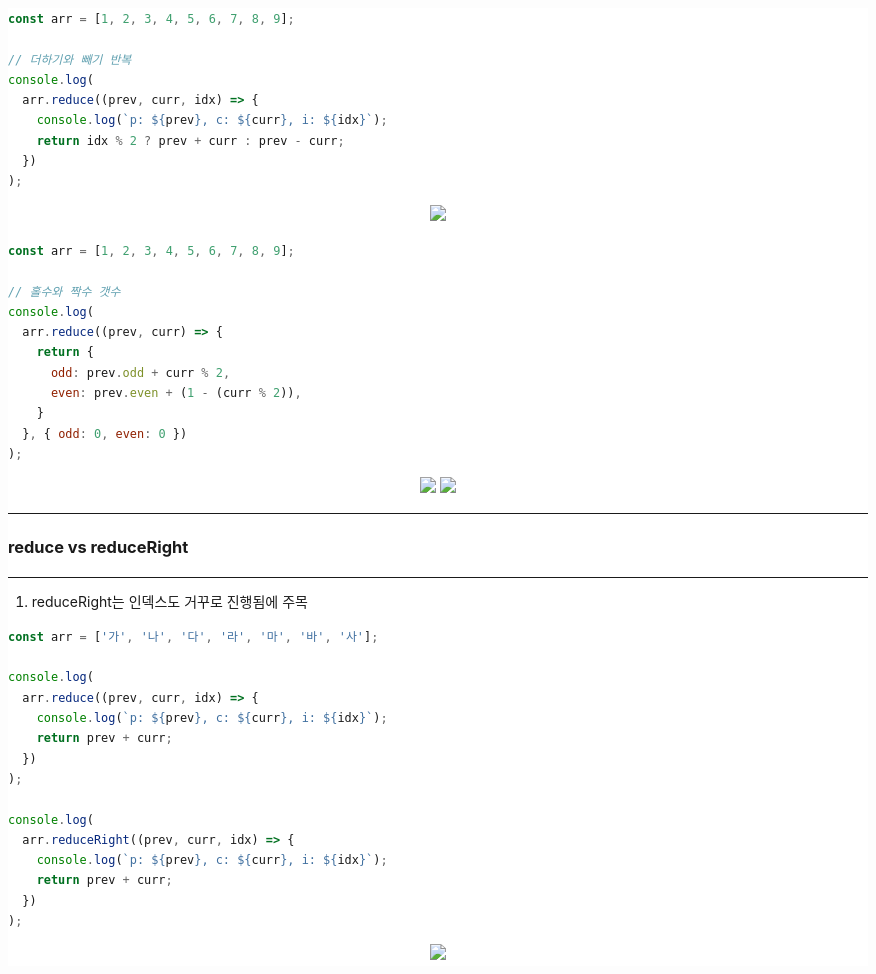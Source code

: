 ```js
const arr = [1, 2, 3, 4, 5, 6, 7, 8, 9];

// 더하기와 빼기 반복
console.log(
  arr.reduce((prev, curr, idx) => {
    console.log(`p: ${prev}, c: ${curr}, i: ${idx}`);
    return idx % 2 ? prev + curr : prev - curr;
  })
);
```
<div align="center">
<img src="https://github.com/sooyounghan/JavaScript/assets/34672301/68d1cca8-adbc-486f-90c3-9b76f7644c22">
</div>

```js
const arr = [1, 2, 3, 4, 5, 6, 7, 8, 9];

// 홀수와 짝수 갯수
console.log(
  arr.reduce((prev, curr) => {
    return {
      odd: prev.odd + curr % 2,
      even: prev.even + (1 - (curr % 2)),
    }
  }, { odd: 0, even: 0 })
);
```
<div align="center">
<img src="https://github.com/sooyounghan/JavaScript/assets/34672301/58c5de4c-153e-40af-be9d-38f135c98e79">
<img src="https://github.com/sooyounghan/JavaScript/assets/34672301/d2f326cf-58c8-4616-8dcb-6cba8f5e90df">
</div>

-----
### reduce vs reduceRight
-----
1. reduceRight는 인덱스도 거꾸로 진행됨에 주목
   
```js
const arr = ['가', '나', '다', '라', '마', '바', '사'];

console.log(
  arr.reduce((prev, curr, idx) => {
    console.log(`p: ${prev}, c: ${curr}, i: ${idx}`);
    return prev + curr;
  })
);

console.log(
  arr.reduceRight((prev, curr, idx) => {
    console.log(`p: ${prev}, c: ${curr}, i: ${idx}`);
    return prev + curr;
  })
);
```
<div align="center">
<img src="https://github.com/sooyounghan/JavaScript/assets/34672301/6dcdce1c-d23a-47f8-a1f9-768327a6b2a9">
</div>
